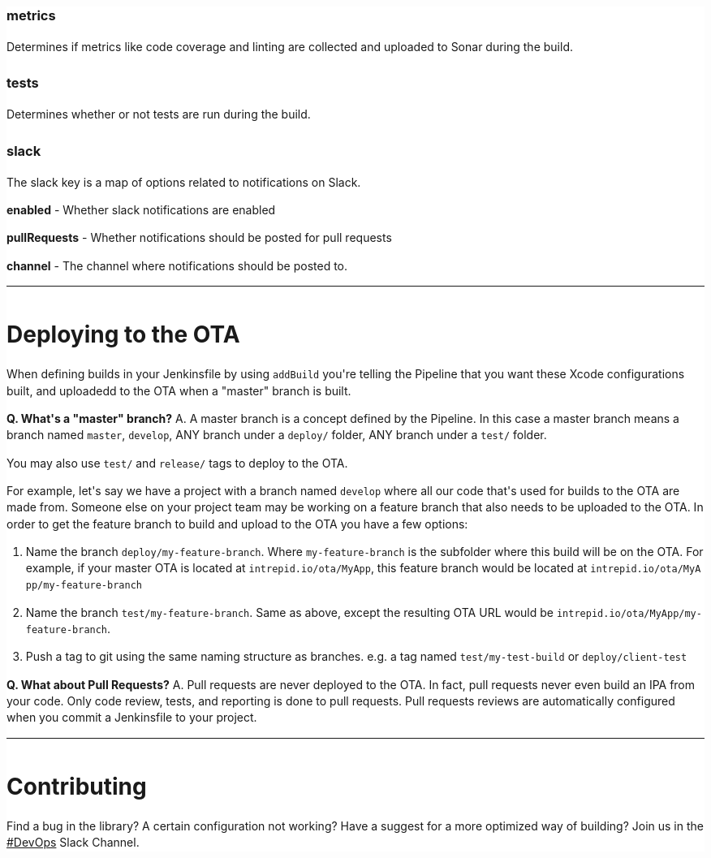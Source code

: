 ### metrics

Determines if metrics like code coverage and linting are collected and uploaded to Sonar during the build.

### tests

Determines whether or not tests are run during the build.

### slack

The slack key is a map of options related to notifications on Slack.

**enabled** - Whether slack notifications are enabled

**pullRequests** - Whether notifications should be posted for pull requests

**channel** - The channel where notifications should be posted to.

---
# Deploying to the OTA

When defining builds in your Jenkinsfile by using `addBuild` you're telling the Pipeline that you want these Xcode configurations built, and uploadedd to the OTA when a "master" branch is built.

**Q. What's a "master" branch?**
A. A master branch is a concept defined by the Pipeline. In this case a master branch means a branch named `master`, `develop`, ANY branch under a `deploy/` folder, ANY branch under a `test/` folder.

You may also use `test/` and `release/` tags to deploy to the OTA.

For example, let's say we have a project with a branch named `develop` where all our code that's used for builds to the OTA are made from. Someone else on your project team may be working on a feature branch that also needs to be uploaded to the OTA. In order to get the feature branch to build and upload to the OTA you have a few options:

1. Name the branch `deploy/my-feature-branch`. Where `my-feature-branch` is the subfolder where this build will be on the OTA. For example, if your master OTA is located at `intrepid.io/ota/MyApp`, this feature branch would be located at `intrepid.io/ota/MyApp/my-feature-branch`

1. Name the branch `test/my-feature-branch`. Same as above, except the resulting OTA URL would be `intrepid.io/ota/MyApp/my-feature-branch`.

1. Push a tag to git using the same naming structure as branches. e.g. a tag named `test/my-test-build` or `deploy/client-test`

**Q. What about Pull Requests?**
A. Pull requests are never deployed to the OTA. In fact, pull requests never even build an IPA from your code. Only code review, tests, and reporting is done to pull requests. Pull requests reviews are automatically configured when you commit a Jenkinsfile to your project.

---
# Contributing

Find a bug in the library? A certain configuration not working? Have a suggest for a more optimized way of building? Join us in the [#DevOps](slack://channel?id=C4EQ2LSBS&team=T026B13VA) Slack Channel.

